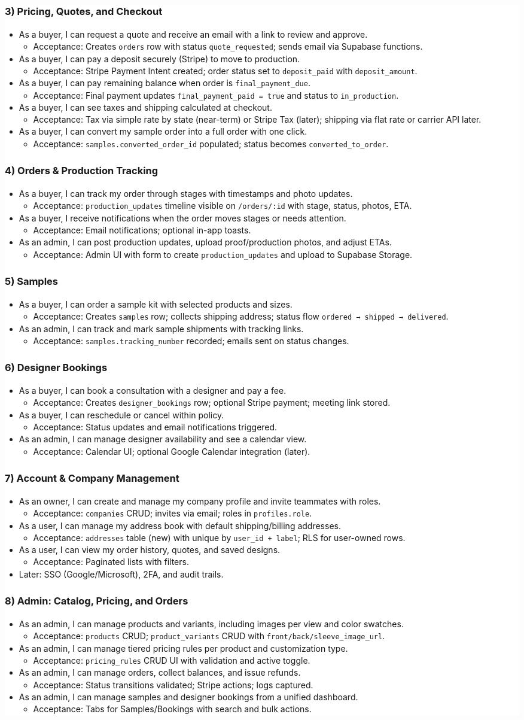 ### 3) Pricing, Quotes, and Checkout
- As a buyer, I can request a quote and receive an email with a link to review and approve.
  - Acceptance: Creates `orders` row with status `quote_requested`; sends email via Supabase functions.
- As a buyer, I can pay a deposit securely (Stripe) to move to production.
  - Acceptance: Stripe Payment Intent created; order status set to `deposit_paid` with `deposit_amount`.
- As a buyer, I can pay remaining balance when order is `final_payment_due`.
  - Acceptance: Final payment updates `final_payment_paid = true` and status to `in_production`.
- As a buyer, I can see taxes and shipping calculated at checkout.
  - Acceptance: Tax via simple rate by state (near-term) or Stripe Tax (later); shipping via flat rate or carrier API later.
- As a buyer, I can convert my sample order into a full order with one click.
  - Acceptance: `samples.converted_order_id` populated; status becomes `converted_to_order`.

### 4) Orders & Production Tracking
- As a buyer, I can track my order through stages with timestamps and photo updates.
  - Acceptance: `production_updates` timeline visible on `/orders/:id` with stage, status, photos, ETA.
- As a buyer, I receive notifications when the order moves stages or needs attention.
  - Acceptance: Email notifications; optional in-app toasts.
- As an admin, I can post production updates, upload proof/production photos, and adjust ETAs.
  - Acceptance: Admin UI with form to create `production_updates` and upload to Supabase Storage.

### 5) Samples
- As a buyer, I can order a sample kit with selected products and sizes.
  - Acceptance: Creates `samples` row; collects shipping address; status flow `ordered → shipped → delivered`.
- As an admin, I can track and mark sample shipments with tracking links.
  - Acceptance: `samples.tracking_number` recorded; emails sent on status changes.

### 6) Designer Bookings
- As a buyer, I can book a consultation with a designer and pay a fee.
  - Acceptance: Creates `designer_bookings` row; optional Stripe payment; meeting link stored.
- As a buyer, I can reschedule or cancel within policy.
  - Acceptance: Status updates and email notifications triggered.
- As an admin, I can manage designer availability and see a calendar view.
  - Acceptance: Calendar UI; optional Google Calendar integration (later).

### 7) Account & Company Management
- As an owner, I can create and manage my company profile and invite teammates with roles.
  - Acceptance: `companies` CRUD; invites via email; roles in `profiles.role`.
- As a user, I can manage my address book with default shipping/billing addresses.
  - Acceptance: `addresses` table (new) with unique by `user_id + label`; RLS for user-owned rows.
- As a user, I can view my order history, quotes, and saved designs.
  - Acceptance: Paginated lists with filters.
- Later: SSO (Google/Microsoft), 2FA, and audit trails.

### 8) Admin: Catalog, Pricing, and Orders
- As an admin, I can manage products and variants, including images per view and color swatches.
  - Acceptance: `products` CRUD; `product_variants` CRUD with `front/back/sleeve_image_url`.
- As an admin, I can manage tiered pricing rules per product and customization type.
  - Acceptance: `pricing_rules` CRUD UI with validation and active toggle.
- As an admin, I can manage orders, collect balances, and issue refunds.
  - Acceptance: Status transitions validated; Stripe actions; logs captured.
- As an admin, I can manage samples and designer bookings from a unified dashboard.
  - Acceptance: Tabs for Samples/Bookings with search and bulk actions.

